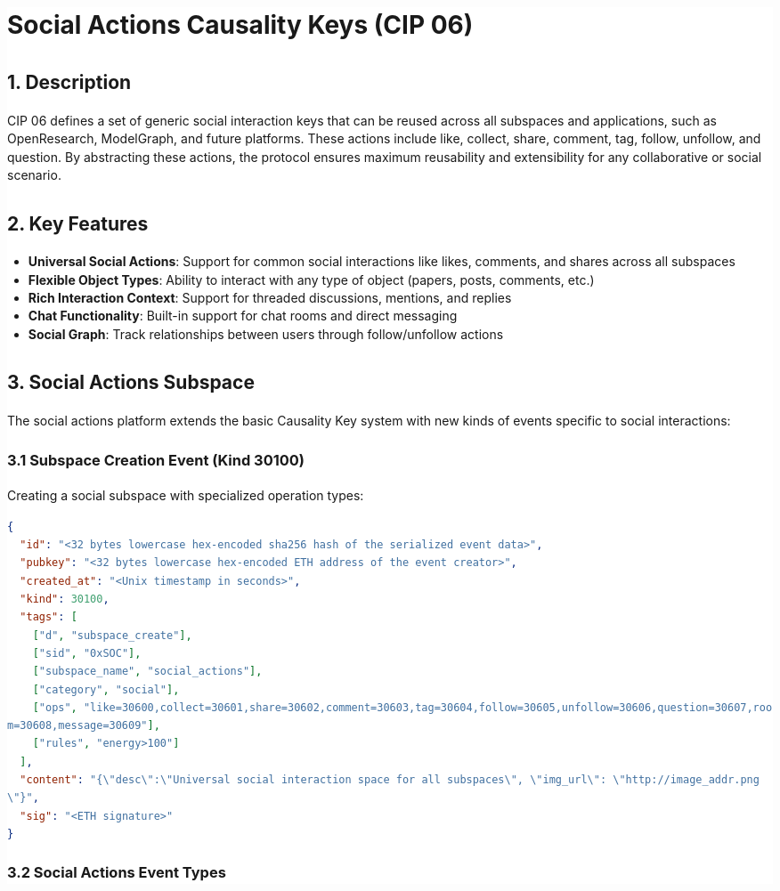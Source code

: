 # Social Actions Causality Keys (CIP 06)

## 1. Description

CIP 06 defines a set of generic social interaction keys that can be reused across all subspaces and applications, such as OpenResearch, ModelGraph, and future platforms. These actions include like, collect, share, comment, tag, follow, unfollow, and question. By abstracting these actions, the protocol ensures maximum reusability and extensibility for any collaborative or social scenario.

## 2. Key Features

- **Universal Social Actions**: Support for common social interactions like likes, comments, and shares across all subspaces
- **Flexible Object Types**: Ability to interact with any type of object (papers, posts, comments, etc.)
- **Rich Interaction Context**: Support for threaded discussions, mentions, and replies
- **Chat Functionality**: Built-in support for chat rooms and direct messaging
- **Social Graph**: Track relationships between users through follow/unfollow actions

## 3. Social Actions Subspace

The social actions platform extends the basic Causality Key system with new kinds of events specific to social interactions:

### 3.1 Subspace Creation Event (Kind 30100)

Creating a social subspace with specialized operation types:

```json
{
  "id": "<32 bytes lowercase hex-encoded sha256 hash of the serialized event data>",
  "pubkey": "<32 bytes lowercase hex-encoded ETH address of the event creator>",
  "created_at": "<Unix timestamp in seconds>",
  "kind": 30100,
  "tags": [
    ["d", "subspace_create"],
    ["sid", "0xSOC"],
    ["subspace_name", "social_actions"],
    ["category", "social"],
    ["ops", "like=30600,collect=30601,share=30602,comment=30603,tag=30604,follow=30605,unfollow=30606,question=30607,room=30608,message=30609"],
    ["rules", "energy>100"]
  ],
  "content": "{\"desc\":\"Universal social interaction space for all subspaces\", \"img_url\": \"http://image_addr.png\"}",
  "sig": "<ETH signature>"
}
```

### 3.2 Social Actions Event Types
